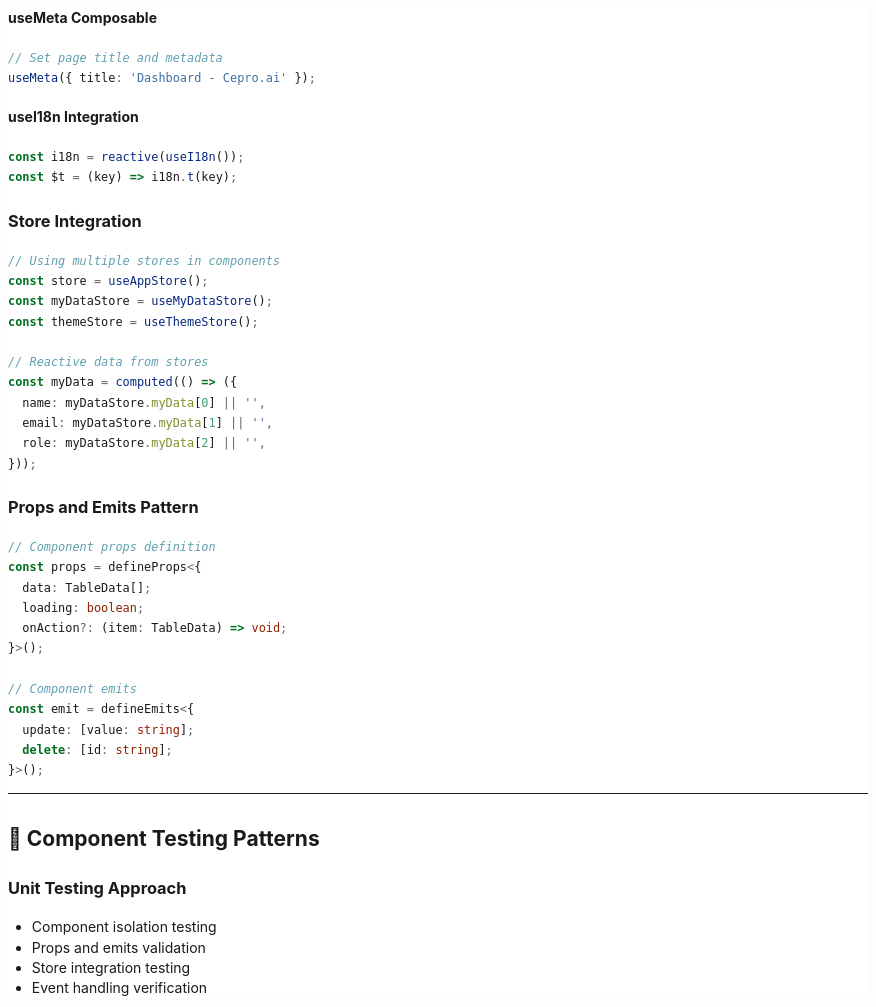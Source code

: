#### useMeta Composable
```typescript
// Set page title and metadata
useMeta({ title: 'Dashboard - Cepro.ai' });
```

#### useI18n Integration
```typescript
const i18n = reactive(useI18n());
const $t = (key) => i18n.t(key);
```

### Store Integration
```typescript
// Using multiple stores in components
const store = useAppStore();
const myDataStore = useMyDataStore();
const themeStore = useThemeStore();

// Reactive data from stores
const myData = computed(() => ({
  name: myDataStore.myData[0] || '',
  email: myDataStore.myData[1] || '',
  role: myDataStore.myData[2] || '',
}));
```

### Props and Emits Pattern
```typescript
// Component props definition
const props = defineProps<{
  data: TableData[];
  loading: boolean;
  onAction?: (item: TableData) => void;
}>();

// Component emits
const emit = defineEmits<{
  update: [value: string];
  delete: [id: string];
}>();
```

---

## 🧪 Component Testing Patterns

### Unit Testing Approach
- Component isolation testing
- Props and emits validation
- Store integration testing
- Event handling verification
